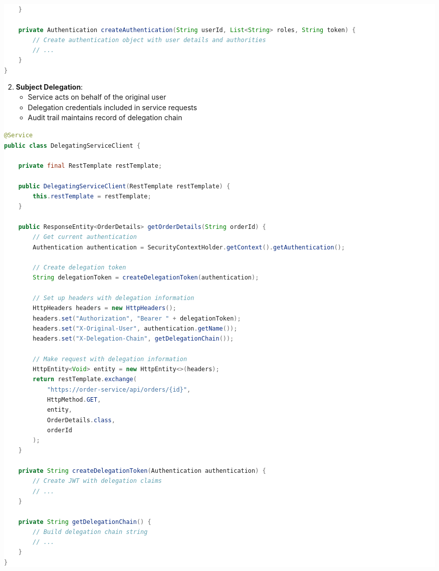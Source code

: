 ```java
    }
    
    private Authentication createAuthentication(String userId, List<String> roles, String token) {
        // Create authentication object with user details and authorities
        // ...
    }
}
```

2. **Subject Delegation**:
   - Service acts on behalf of the original user
   - Delegation credentials included in service requests
   - Audit trail maintains record of delegation chain

```java
@Service
public class DelegatingServiceClient {
    
    private final RestTemplate restTemplate;
    
    public DelegatingServiceClient(RestTemplate restTemplate) {
        this.restTemplate = restTemplate;
    }
    
    public ResponseEntity<OrderDetails> getOrderDetails(String orderId) {
        // Get current authentication
        Authentication authentication = SecurityContextHolder.getContext().getAuthentication();
        
        // Create delegation token
        String delegationToken = createDelegationToken(authentication);
        
        // Set up headers with delegation information
        HttpHeaders headers = new HttpHeaders();
        headers.set("Authorization", "Bearer " + delegationToken);
        headers.set("X-Original-User", authentication.getName());
        headers.set("X-Delegation-Chain", getDelegationChain());
        
        // Make request with delegation information
        HttpEntity<Void> entity = new HttpEntity<>(headers);
        return restTemplate.exchange(
            "https://order-service/api/orders/{id}",
            HttpMethod.GET,
            entity,
            OrderDetails.class,
            orderId
        );
    }
    
    private String createDelegationToken(Authentication authentication) {
        // Create JWT with delegation claims
        // ...
    }
    
    private String getDelegationChain() {
        // Build delegation chain string
        // ...
    }
}
```
